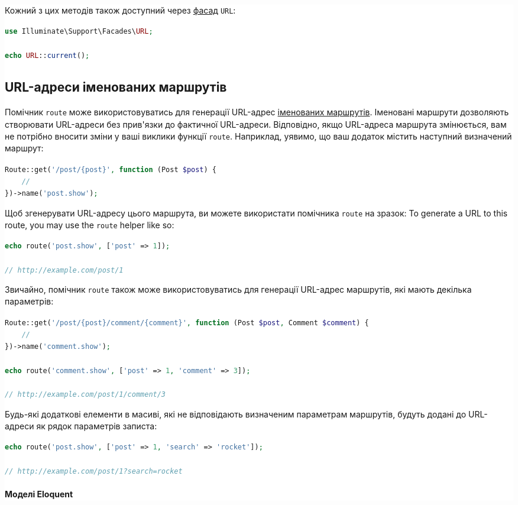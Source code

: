 Кожний з цих методів також доступний через [фасад](facades.md) `URL`:

```php
use Illuminate\Support\Facades\URL;

echo URL::current();
```

<a name="urls-for-named-routes"></a>

## URL-адреси іменованих маршрутів

Помічник `route` може використовуватись для генерації URL-адрес [іменованих маршрутів](routing.md#named-routes). Іменовані маршрути дозволяють створювати URL-адреси без прив'язки до фактичної URL-адреси. Відповідно, якщо URL-адреса маршрута змінюється, вам не потрібно вносити зміни у ваші виклики функції `route`. Наприклад, уявимо, що ваш додаток містить наступний визначений маршрут:

```php
Route::get('/post/{post}', function (Post $post) {
    //
})->name('post.show');
```

Щоб згенерувати URL-адресу цього маршрута, ви можете використати помічника `route` на зразок:
To generate a URL to this route, you may use the `route` helper like so:

```php
echo route('post.show', ['post' => 1]);

// http://example.com/post/1
```

Звичайно, помічник `route` також може використовуватись для генерації URL-адрес маршрутів, які мають декілька параметрів:

```php
Route::get('/post/{post}/comment/{comment}', function (Post $post, Comment $comment) {
    //
})->name('comment.show');

echo route('comment.show', ['post' => 1, 'comment' => 3]);

// http://example.com/post/1/comment/3
```

Будь-які додаткові елементи в масиві, які не відповідають визначеним параметрам маршрутів, будуть додані до URL-адреси як рядок параметрів записта:

```php
echo route('post.show', ['post' => 1, 'search' => 'rocket']);

// http://example.com/post/1?search=rocket
```

<a name="eloquent-models"></a>

#### Моделі Eloquent
